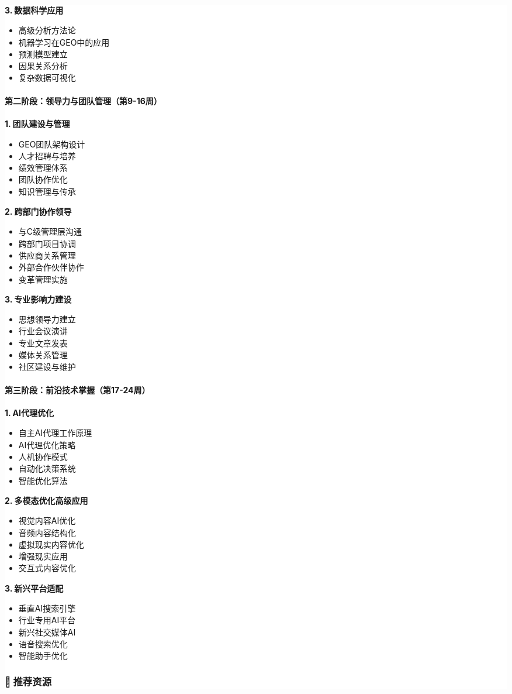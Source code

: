 **3. 数据科学应用**
- 高级分析方法论
- 机器学习在GEO中的应用
- 预测模型建立
- 因果关系分析
- 复杂数据可视化

#### 第二阶段：领导力与团队管理（第9-16周）

**1. 团队建设与管理**
- GEO团队架构设计
- 人才招聘与培养
- 绩效管理体系
- 团队协作优化
- 知识管理与传承

**2. 跨部门协作领导**
- 与C级管理层沟通
- 跨部门项目协调
- 供应商关系管理
- 外部合作伙伴协作
- 变革管理实施

**3. 专业影响力建设**
- 思想领导力建立
- 行业会议演讲
- 专业文章发表
- 媒体关系管理
- 社区建设与维护

#### 第三阶段：前沿技术掌握（第17-24周）

**1. AI代理优化**
- 自主AI代理工作原理
- AI代理优化策略
- 人机协作模式
- 自动化决策系统
- 智能优化算法

**2. 多模态优化高级应用**
- 视觉内容AI优化
- 音频内容结构化
- 虚拟现实内容优化
- 增强现实应用
- 交互式内容优化

**3. 新兴平台适配**
- 垂直AI搜索引擎
- 行业专用AI平台
- 新兴社交媒体AI
- 语音搜索优化
- 智能助手优化

### 🔧 推荐资源

